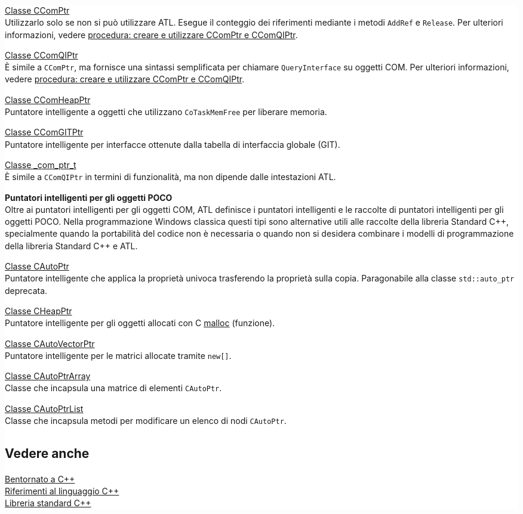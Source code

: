  [Classe CComPtr](../atl/reference/ccomptr-class.md)  
 Utilizzarlo solo se non si può utilizzare ATL. Esegue il conteggio dei riferimenti mediante i metodi `AddRef` e `Release`. Per ulteriori informazioni, vedere [procedura: creare e utilizzare CComPtr e CComQIPtr](../cpp/how-to-create-and-use-ccomptr-and-ccomqiptr-instances.md).  
  
 [Classe CComQIPtr](../atl/reference/ccomqiptr-class.md)  
 È simile a `CComPtr`, ma fornisce una sintassi semplificata per chiamare `QueryInterface` su oggetti COM. Per ulteriori informazioni, vedere [procedura: creare e utilizzare CComPtr e CComQIPtr](../cpp/how-to-create-and-use-ccomptr-and-ccomqiptr-instances.md).  
  
 [Classe CComHeapPtr](../atl/reference/ccomheapptr-class.md)  
 Puntatore intelligente a oggetti che utilizzano `CoTaskMemFree` per liberare memoria.  
  
 [Classe CComGITPtr](../atl/reference/ccomgitptr-class.md)  
 Puntatore intelligente per interfacce ottenute dalla tabella di interfaccia globale (GIT).  
  
 [Classe _com_ptr_t](../cpp/com-ptr-t-class.md)  
 È simile a `CComQIPtr` in termini di funzionalità, ma non dipende dalle intestazioni ATL.  
  
 **Puntatori intelligenti per gli oggetti POCO**  
 Oltre ai puntatori intelligenti per gli oggetti COM, ATL definisce i puntatori intelligenti e le raccolte di puntatori intelligenti per gli oggetti POCO. Nella programmazione Windows classica questi tipi sono alternative utili alle raccolte della libreria Standard C++, specialmente quando la portabilità del codice non è necessaria o quando non si desidera combinare i modelli di programmazione della libreria Standard C++ e ATL.  
  
 [Classe CAutoPtr](../atl/reference/cautoptr-class.md)  
 Puntatore intelligente che applica la proprietà univoca trasferendo la proprietà sulla copia. Paragonabile alla classe `std::auto_ptr` deprecata.  
  
 [Classe CHeapPtr](../atl/reference/cheapptr-class.md)  
 Puntatore intelligente per gli oggetti allocati con C [malloc](../c-runtime-library/reference/malloc.md) (funzione).  
  
 [Classe CAutoVectorPtr](../atl/reference/cautovectorptr-class.md)  
 Puntatore intelligente per le matrici allocate tramite `new[]`.  
  
 [Classe CAutoPtrArray](../atl/reference/cautoptrarray-class.md)  
 Classe che incapsula una matrice di elementi `CAutoPtr`.  
  
 [Classe CAutoPtrList](../atl/reference/cautoptrlist-class.md)  
 Classe che incapsula metodi per modificare un elenco di nodi `CAutoPtr`.  
  
## <a name="see-also"></a>Vedere anche  
 [Bentornato a C++](../cpp/welcome-back-to-cpp-modern-cpp.md)   
 [Riferimenti al linguaggio C++](../cpp/cpp-language-reference.md)   
 [Libreria standard C++](../standard-library/cpp-standard-library-reference.md)   
